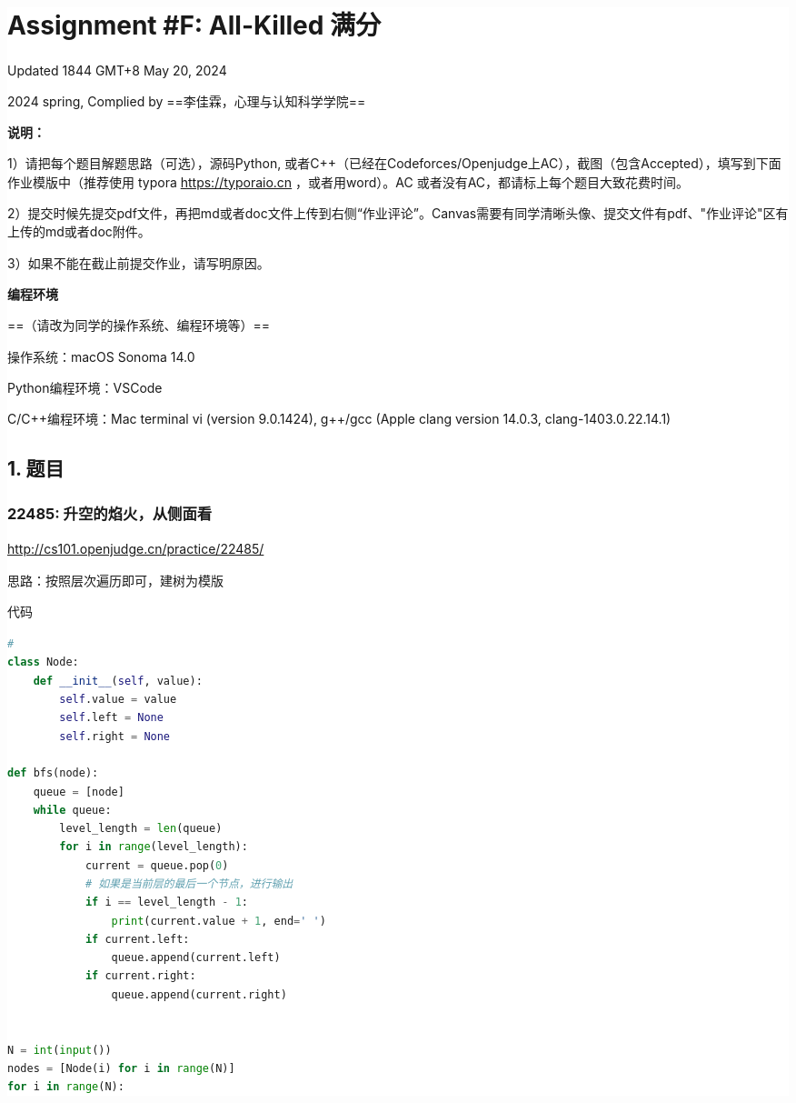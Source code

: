 # Assignment #F: All-Killed 满分

Updated 1844 GMT+8 May 20, 2024

2024 spring, Complied by ==李佳霖，心理与认知科学学院==



**说明：**

1）请把每个题目解题思路（可选），源码Python, 或者C++（已经在Codeforces/Openjudge上AC），截图（包含Accepted），填写到下面作业模版中（推荐使用 typora https://typoraio.cn ，或者用word）。AC 或者没有AC，都请标上每个题目大致花费时间。

2）提交时候先提交pdf文件，再把md或者doc文件上传到右侧“作业评论”。Canvas需要有同学清晰头像、提交文件有pdf、"作业评论"区有上传的md或者doc附件。

3）如果不能在截止前提交作业，请写明原因。



**编程环境**

==（请改为同学的操作系统、编程环境等）==

操作系统：macOS Sonoma 14.0

Python编程环境：VSCode

C/C++编程环境：Mac terminal vi (version 9.0.1424), g++/gcc (Apple clang version 14.0.3, clang-1403.0.22.14.1)



## 1. 题目

### 22485: 升空的焰火，从侧面看

http://cs101.openjudge.cn/practice/22485/



思路：按照层次遍历即可，建树为模版



代码

```python
# 
class Node:
    def __init__(self, value):
        self.value = value
        self.left = None
        self.right = None

def bfs(node):
    queue = [node]
    while queue:
        level_length = len(queue)
        for i in range(level_length):
            current = queue.pop(0)
            # 如果是当前层的最后一个节点，进行输出
            if i == level_length - 1:
                print(current.value + 1, end=' ')
            if current.left:
                queue.append(current.left)
            if current.right:
                queue.append(current.right)


N = int(input())
nodes = [Node(i) for i in range(N)]
for i in range(N):
```